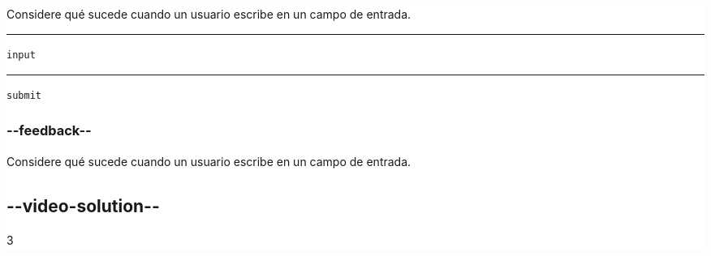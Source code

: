 Considere qué sucede cuando un usuario escribe en un campo de entrada.

---

`input`

---

`submit`

### --feedback--

Considere qué sucede cuando un usuario escribe en un campo de entrada.

## --video-solution--

3
